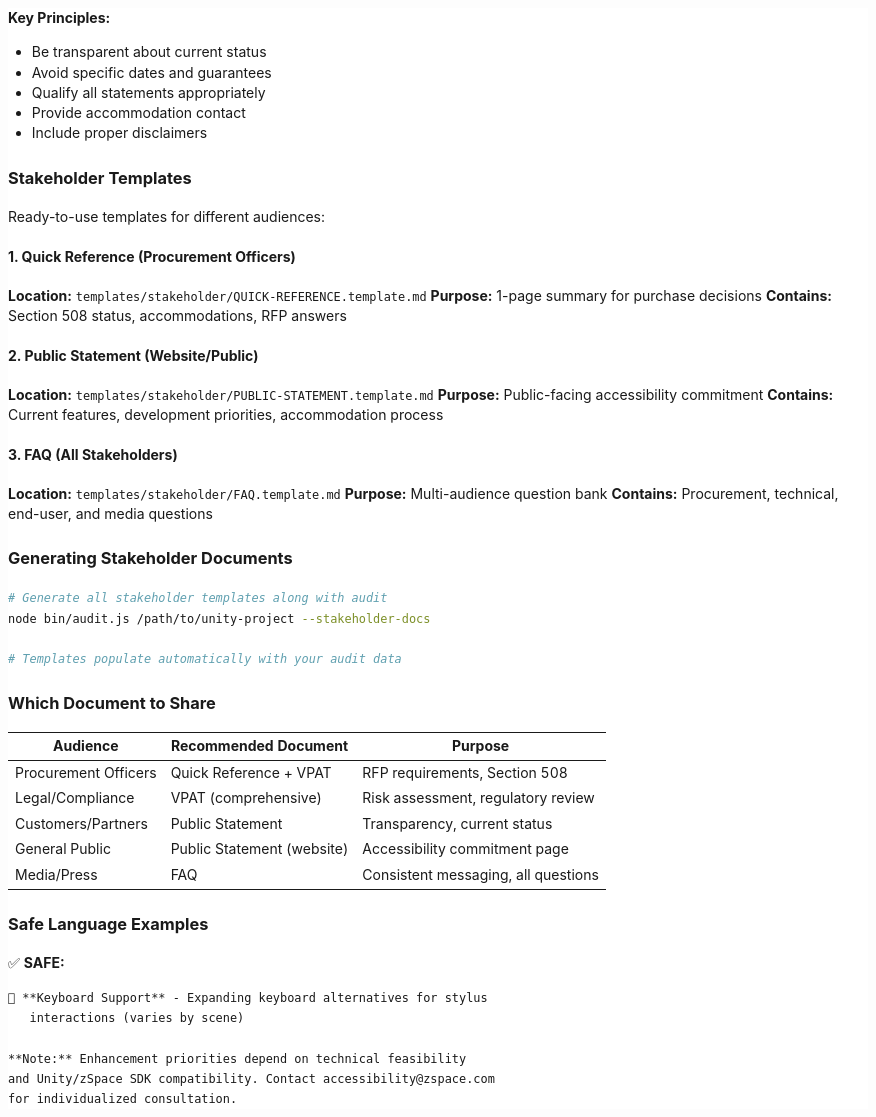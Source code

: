 **Key Principles:**
- Be transparent about current status
- Avoid specific dates and guarantees
- Qualify all statements appropriately
- Provide accommodation contact
- Include proper disclaimers

### Stakeholder Templates

Ready-to-use templates for different audiences:

#### 1. **Quick Reference** (Procurement Officers)
**Location:** `templates/stakeholder/QUICK-REFERENCE.template.md`
**Purpose:** 1-page summary for purchase decisions
**Contains:** Section 508 status, accommodations, RFP answers

#### 2. **Public Statement** (Website/Public)
**Location:** `templates/stakeholder/PUBLIC-STATEMENT.template.md`
**Purpose:** Public-facing accessibility commitment
**Contains:** Current features, development priorities, accommodation process

#### 3. **FAQ** (All Stakeholders)
**Location:** `templates/stakeholder/FAQ.template.md`
**Purpose:** Multi-audience question bank
**Contains:** Procurement, technical, end-user, and media questions

### Generating Stakeholder Documents

```bash
# Generate all stakeholder templates along with audit
node bin/audit.js /path/to/unity-project --stakeholder-docs

# Templates populate automatically with your audit data
```

### Which Document to Share

| Audience | Recommended Document | Purpose |
|----------|---------------------|---------|
| Procurement Officers | Quick Reference + VPAT | RFP requirements, Section 508 |
| Legal/Compliance | VPAT (comprehensive) | Risk assessment, regulatory review |
| Customers/Partners | Public Statement | Transparency, current status |
| General Public | Public Statement (website) | Accessibility commitment page |
| Media/Press | FAQ | Consistent messaging, all questions |

### Safe Language Examples

✅ **SAFE:**
```markdown
🔄 **Keyboard Support** - Expanding keyboard alternatives for stylus
   interactions (varies by scene)

**Note:** Enhancement priorities depend on technical feasibility
and Unity/zSpace SDK compatibility. Contact accessibility@zspace.com
for individualized consultation.
```
